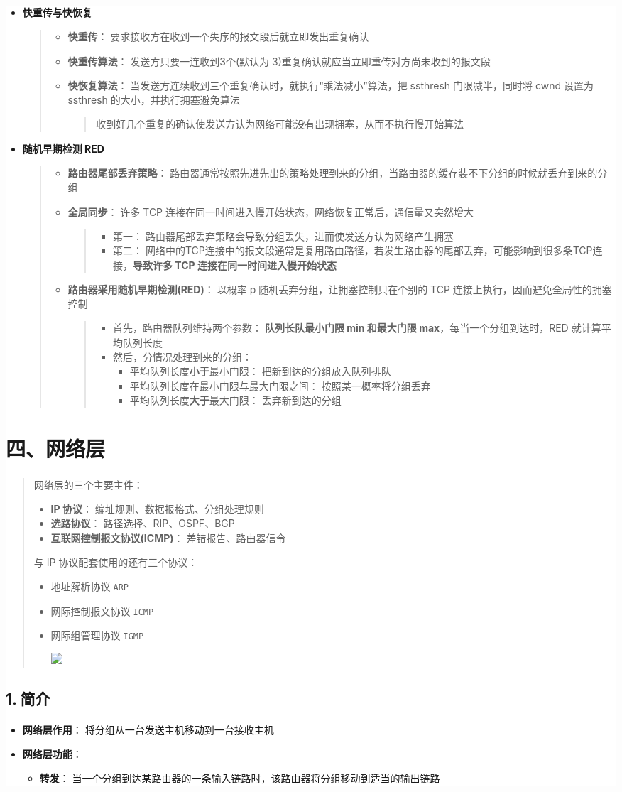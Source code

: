 - **快重传与快恢复**

  > - **快重传**： 要求接收方在收到一个失序的报文段后就立即发出重复确认
  >
  > - **快重传算法**： 发送方只要一连收到3个(默认为 3)重复确认就应当立即重传对方尚未收到的报文段
  >
  > - **快恢复算法**： 当发送方连续收到三个重复确认时，就执行“乘法减小”算法，把 ssthresh 门限减半，同时将 cwnd 设置为 ssthresh 的大小，并执行拥塞避免算法
  >
  >   > 收到好几个重复的确认使发送方认为网络可能没有出现拥塞，从而不执行慢开始算法

- **随机早期检测 RED**

  > - **路由器尾部丢弃策略**： 路由器通常按照先进先出的策略处理到来的分组，当路由器的缓存装不下分组的时候就丢弃到来的分组
  >
  > - **全局同步**： 许多 TCP 连接在同一时间进入慢开始状态，网络恢复正常后，通信量又突然增大
  >
  >   > - 第一： 路由器尾部丢弃策略会导致分组丢失，进而使发送方认为网络产生拥塞
  >   > - 第二： 网络中的TCP连接中的报文段通常是复用路由路径，若发生路由器的尾部丢弃，可能影响到很多条TCP连接，**导致许多 TCP 连接在同一时间进入慢开始状态**
  >
  > - **路由器采用随机早期检测(RED)**： 以概率 p 随机丢弃分组，让拥塞控制只在个别的 TCP 连接上执行，因而避免全局性的拥塞控制
  >
  >   > - 首先，路由器队列维持两个参数： **队列长队最小门限 min 和最大门限 max**，每当一个分组到达时，RED 就计算平均队列长度
  >   > - 然后，分情况处理到来的分组：
  >   >   - 平均队列长度**小于**最小门限： 把新到达的分组放入队列排队
  >   >   - 平均队列长度在最小门限与最大门限之间： 按照某一概率将分组丢弃
  >   >   - 平均队列长度**大于**最大门限： 丢弃新到达的分组

# 四、网络层

> 网络层的三个主要主件：
>
> - **IP 协议**： 编址规则、数据报格式、分组处理规则
> - **选路协议**： 路径选择、RIP、OSPF、BGP
> - **互联网控制报文协议(ICMP)**： 差错报告、路由器信令
>
> 与 IP 协议配套使用的还有三个协议：
>
> - 地址解析协议 `ARP`
>
> - 网际控制报文协议 `ICMP`
>
> - 网际组管理协议 `IGMP` 
>
>   ![](../../pics/net/internet_15.png)

## 1. 简介

- **网络层作用**： 将分组从一台发送主机移动到一台接收主机

- **网络层功能**：

  - **转发**： 当一个分组到达某路由器的一条输入链路时，该路由器将分组移动到适当的输出链路
